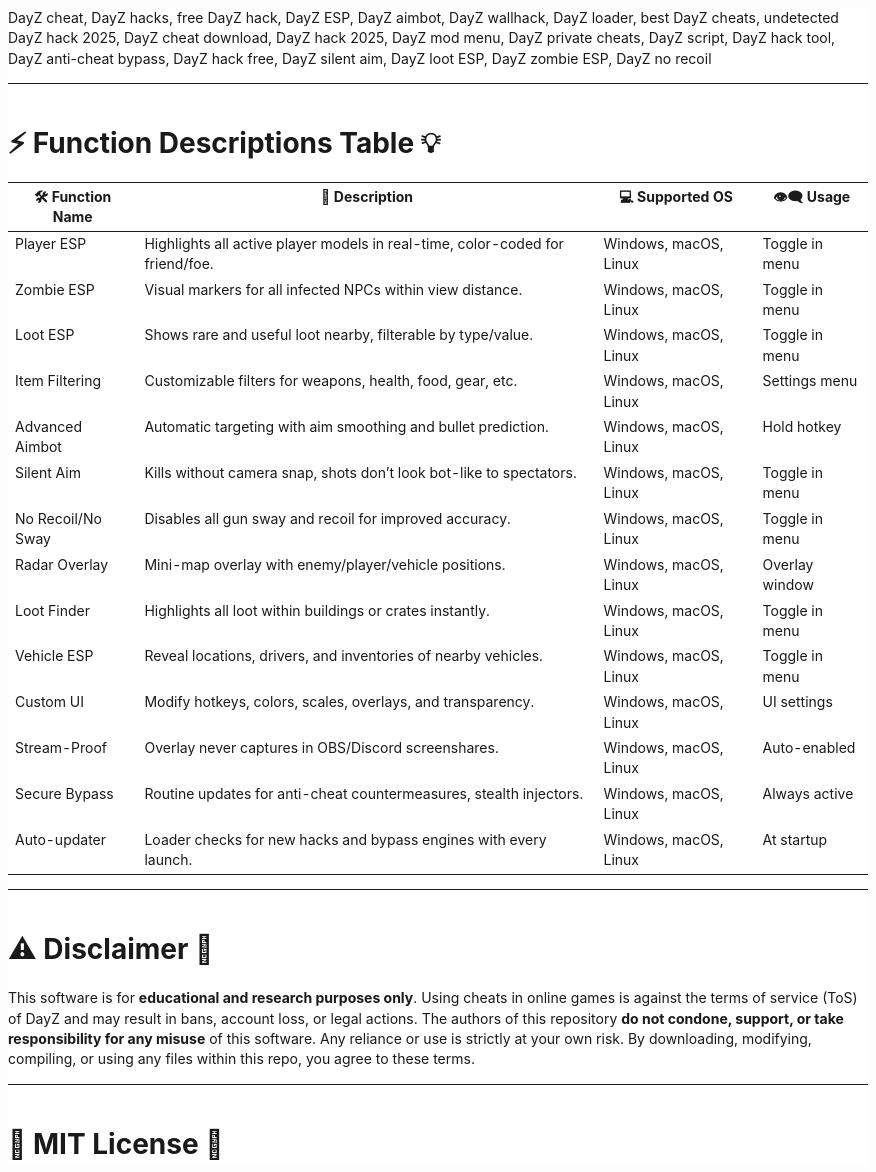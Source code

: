 DayZ cheat, DayZ hacks, free DayZ hack, DayZ ESP, DayZ aimbot, DayZ wallhack, DayZ loader, best DayZ cheats, undetected DayZ hack 2025, DayZ cheat download, DayZ hack 2025, DayZ mod menu, DayZ private cheats, DayZ script, DayZ hack tool, DayZ anti-cheat bypass, DayZ hack free, DayZ silent aim, DayZ loot ESP, DayZ zombie ESP, DayZ no recoil

---

# ⚡ Function Descriptions Table 💡

| 🛠️ Function Name      | 📝 Description                                                                       | 💻 Supported OS        | 👁️‍🗨️ Usage      |
|----------------------|--------------------------------------------------------------------------------------|------------------------|-----------------|
| Player ESP           | Highlights all active player models in real-time, color-coded for friend/foe.        | Windows, macOS, Linux  | Toggle in menu  |
| Zombie ESP           | Visual markers for all infected NPCs within view distance.                           | Windows, macOS, Linux  | Toggle in menu  |
| Loot ESP             | Shows rare and useful loot nearby, filterable by type/value.                         | Windows, macOS, Linux  | Toggle in menu  |
| Item Filtering       | Customizable filters for weapons, health, food, gear, etc.                           | Windows, macOS, Linux  | Settings menu   |
| Advanced Aimbot      | Automatic targeting with aim smoothing and bullet prediction.                        | Windows, macOS, Linux  | Hold hotkey     |
| Silent Aim           | Kills without camera snap, shots don’t look bot-like to spectators.                  | Windows, macOS, Linux  | Toggle in menu  |
| No Recoil/No Sway    | Disables all gun sway and recoil for improved accuracy.                              | Windows, macOS, Linux  | Toggle in menu  |
| Radar Overlay        | Mini-map overlay with enemy/player/vehicle positions.                                | Windows, macOS, Linux  | Overlay window  |
| Loot Finder          | Highlights all loot within buildings or crates instantly.                            | Windows, macOS, Linux  | Toggle in menu  |
| Vehicle ESP          | Reveal locations, drivers, and inventories of nearby vehicles.                       | Windows, macOS, Linux  | Toggle in menu  |
| Custom UI            | Modify hotkeys, colors, scales, overlays, and transparency.                          | Windows, macOS, Linux  | UI settings     |
| Stream-Proof         | Overlay never captures in OBS/Discord screenshares.                                  | Windows, macOS, Linux  | Auto-enabled    |
| Secure Bypass        | Routine updates for anti-cheat countermeasures, stealth injectors.                   | Windows, macOS, Linux  | Always active   |
| Auto-updater         | Loader checks for new hacks and bypass engines with every launch.                    | Windows, macOS, Linux  | At startup      |

---

# ⚠️ Disclaimer 🚫

This software is for **educational and research purposes only**. Using cheats in online games is against the terms of service (ToS) of DayZ and may result in bans, account loss, or legal actions. The authors of this repository **do not condone, support, or take responsibility for any misuse** of this software. Any reliance or use is strictly at your own risk. By downloading, modifying, compiling, or using any files within this repo, you agree to these terms.

---

# 📄 MIT License 📜
